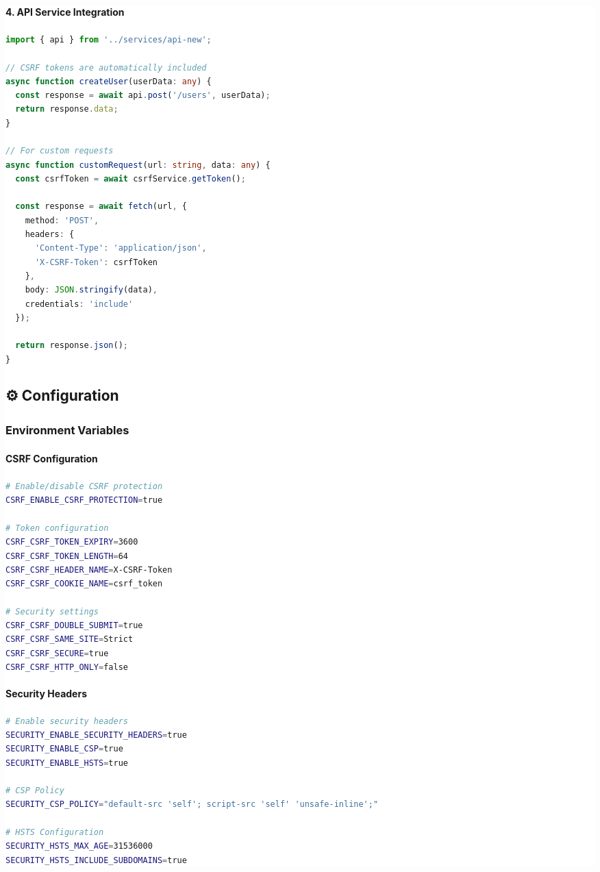 #### 4. API Service Integration

```typescript
import { api } from '../services/api-new';

// CSRF tokens are automatically included
async function createUser(userData: any) {
  const response = await api.post('/users', userData);
  return response.data;
}

// For custom requests
async function customRequest(url: string, data: any) {
  const csrfToken = await csrfService.getToken();
  
  const response = await fetch(url, {
    method: 'POST',
    headers: {
      'Content-Type': 'application/json',
      'X-CSRF-Token': csrfToken
    },
    body: JSON.stringify(data),
    credentials: 'include'
  });
  
  return response.json();
}
```

## ⚙️ Configuration

### Environment Variables

#### CSRF Configuration
```bash
# Enable/disable CSRF protection
CSRF_ENABLE_CSRF_PROTECTION=true

# Token configuration
CSRF_CSRF_TOKEN_EXPIRY=3600
CSRF_CSRF_TOKEN_LENGTH=64
CSRF_CSRF_HEADER_NAME=X-CSRF-Token
CSRF_CSRF_COOKIE_NAME=csrf_token

# Security settings
CSRF_CSRF_DOUBLE_SUBMIT=true
CSRF_CSRF_SAME_SITE=Strict
CSRF_CSRF_SECURE=true
CSRF_CSRF_HTTP_ONLY=false
```

#### Security Headers
```bash
# Enable security headers
SECURITY_ENABLE_SECURITY_HEADERS=true
SECURITY_ENABLE_CSP=true
SECURITY_ENABLE_HSTS=true

# CSP Policy
SECURITY_CSP_POLICY="default-src 'self'; script-src 'self' 'unsafe-inline';"

# HSTS Configuration
SECURITY_HSTS_MAX_AGE=31536000
SECURITY_HSTS_INCLUDE_SUBDOMAINS=true
```